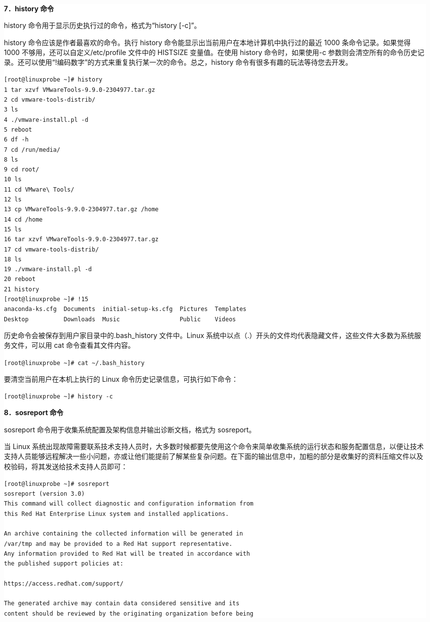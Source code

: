 **7．history 命令**

history 命令用于显示历史执行过的命令，格式为“history [-c]”。

history 命令应该是作者最喜欢的命令。执行 history 命令能显示出当前用户在本地计算机中执行过的最近 1000 条命令记录。如果觉得 1000 不够用，还可以自定义/etc/profile 文件中的 HISTSIZE 变量值。在使用 history 命令时，如果使用-c 参数则会清空所有的命令历史记录。还可以使用“!编码数字”的方式来重复执行某一次的命令。总之，history 命令有很多有趣的玩法等待您去开发。

```
[root@linuxprobe ~]# history
1 tar xzvf VMwareTools-9.9.0-2304977.tar.gz
2 cd vmware-tools-distrib/
3 ls
4 ./vmware-install.pl -d
5 reboot
6 df -h
7 cd /run/media/
8 ls
9 cd root/
10 ls
11 cd VMware\ Tools/
12 ls
13 cp VMwareTools-9.9.0-2304977.tar.gz /home
14 cd /home
15 ls
16 tar xzvf VMwareTools-9.9.0-2304977.tar.gz
17 cd vmware-tools-distrib/
18 ls
19 ./vmware-install.pl -d
20 reboot
21 history
[root@linuxprobe ~]# !15
anaconda-ks.cfg  Documents  initial-setup-ks.cfg  Pictures  Templates
Desktop          Downloads  Music                 Public    Videos
```

历史命令会被保存到用户家目录中的.bash_history 文件中。Linux 系统中以点（.）开头的文件均代表隐藏文件，这些文件大多数为系统服务文件，可以用 cat 命令查看其文件内容。

```
[root@linuxprobe ~]# cat ~/.bash_history
```

要清空当前用户在本机上执行的 Linux 命令历史记录信息，可执行如下命令：

```
[root@linuxprobe ~]# history -c
```

**8．sosreport 命令**

sosreport 命令用于收集系统配置及架构信息并输出诊断文档，格式为 sosreport。

当 Linux 系统出现故障需要联系技术支持人员时，大多数时候都要先使用这个命令来简单收集系统的运行状态和服务配置信息，以便让技术支持人员能够远程解决一些小问题，亦或让他们能提前了解某些复杂问题。在下面的输出信息中，加粗的部分是收集好的资料压缩文件以及校验码，将其发送给技术支持人员即可：

```
[root@linuxprobe ~]# sosreport
sosreport (version 3.0)
This command will collect diagnostic and configuration information from
this Red Hat Enterprise Linux system and installed applications.

An archive containing the collected information will be generated in
/var/tmp and may be provided to a Red Hat support representative.
Any information provided to Red Hat will be treated in accordance with
the published support policies at:

https://access.redhat.com/support/

The generated archive may contain data considered sensitive and its
content should be reviewed by the originating organization before being
```